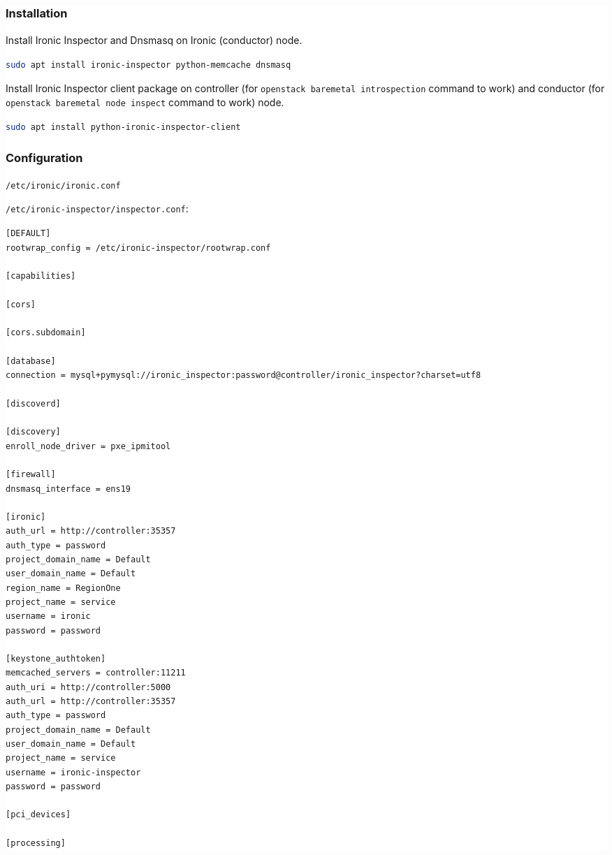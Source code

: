 ### Installation

Install Ironic Inspector and Dnsmasq on Ironic (conductor) node.

```bash
sudo apt install ironic-inspector python-memcache dnsmasq
```

Install Ironic Inspector client package on controller (for `openstack baremetal
introspection` command to work) and conductor (for `openstack baremetal node
inspect` command to work) node.

```bash
sudo apt install python-ironic-inspector-client
```

### Configuration

`/etc/ironic/ironic.conf`

`/etc/ironic-inspector/inspector.conf`:

```text
[DEFAULT]
rootwrap_config = /etc/ironic-inspector/rootwrap.conf

[capabilities]

[cors]

[cors.subdomain]

[database]
connection = mysql+pymysql://ironic_inspector:password@controller/ironic_inspector?charset=utf8

[discoverd]

[discovery]
enroll_node_driver = pxe_ipmitool

[firewall]
dnsmasq_interface = ens19

[ironic]
auth_url = http://controller:35357
auth_type = password
project_domain_name = Default
user_domain_name = Default
region_name = RegionOne
project_name = service
username = ironic
password = password

[keystone_authtoken]
memcached_servers = controller:11211
auth_uri = http://controller:5000
auth_url = http://controller:35357
auth_type = password
project_domain_name = Default
user_domain_name = Default
project_name = service
username = ironic-inspector
password = password

[pci_devices]

[processing]
```